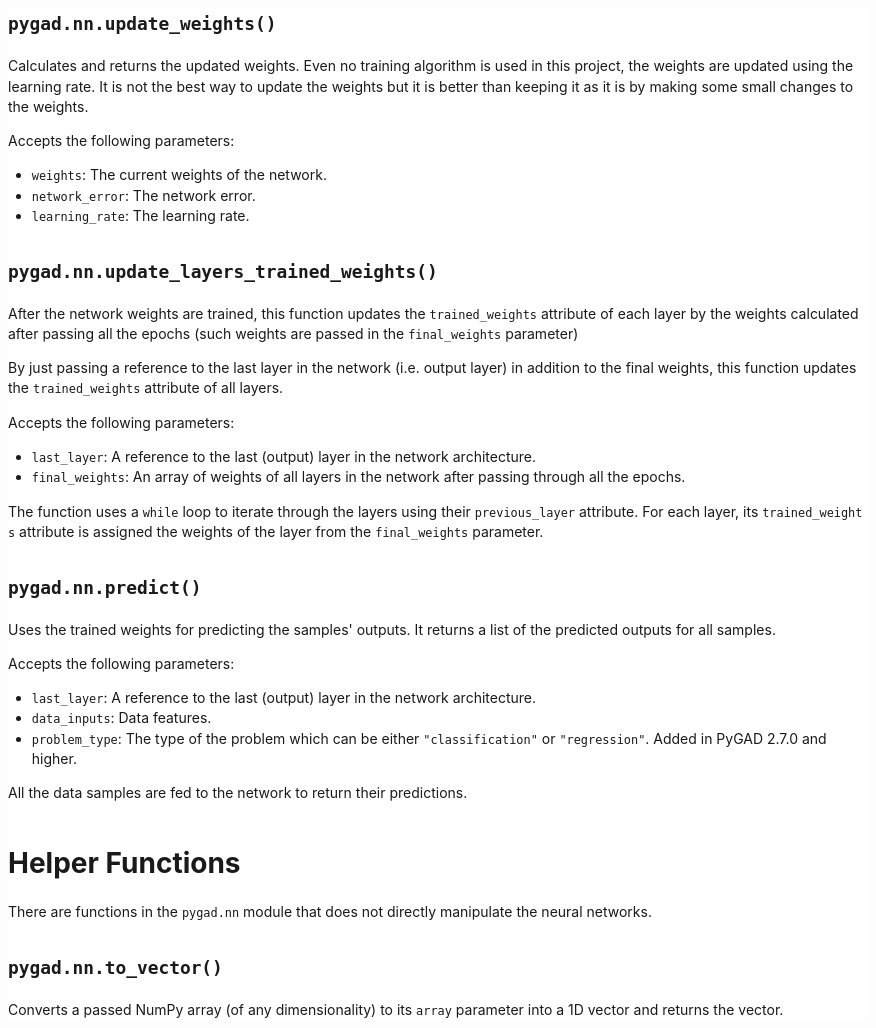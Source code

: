 ## `pygad.nn.update_weights()`

Calculates and returns the updated weights. Even no training algorithm is used in this project, the weights are updated using the learning rate. It is not the best way to update the weights but it is better than keeping it as it is by making some small changes to the weights.

Accepts the following parameters:

- `weights`: The current weights of the network.
- `network_error`: The network error.
- `learning_rate`: The learning rate.

## `pygad.nn.update_layers_trained_weights()`

After the network weights are trained, this function updates the `trained_weights` attribute of each layer by the weights calculated after passing all the epochs (such weights are passed in the `final_weights` parameter)

By just passing a reference to the last layer in the network (i.e. output layer) in addition to the final weights, this function updates the `trained_weights` attribute of all layers.

Accepts the following parameters:

- `last_layer`: A reference to the last (output) layer in the network architecture.
- `final_weights`: An array of weights of all layers in the network after passing through all the epochs.

The function uses a `while` loop to iterate through the layers using their `previous_layer` attribute. For each layer, its `trained_weights` attribute is assigned the weights of the layer from the `final_weights` parameter. 

## `pygad.nn.predict()`

Uses the trained weights for predicting the samples' outputs. It returns a list of the predicted outputs for all samples.

Accepts the following parameters:

* `last_layer`: A reference to the last (output) layer in the network architecture.
* `data_inputs`: Data features.
* `problem_type`: The type of the problem which can be either `"classification"` or `"regression"`. Added in PyGAD 2.7.0 and higher.

All the data samples are fed to the network to return their predictions. 

# Helper Functions

There are functions in the `pygad.nn` module that does not directly manipulate the neural networks.

## `pygad.nn.to_vector()`

Converts a passed NumPy array (of any dimensionality) to its `array`  parameter into a 1D vector and returns the vector.
